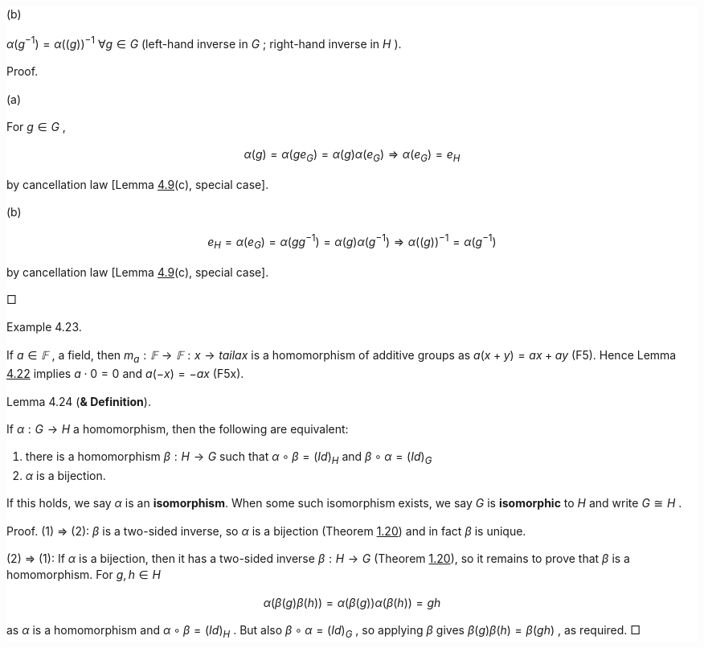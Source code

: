 (b)

$\alpha \left( g^{- 1} \right) = \alpha \left(\left( g \right)\right)^{- 1}$ $\forall g \in G$ (left-hand inverse in $G$ ; right-hand inverse in $H$ ).

Proof. 

(a)

For $g \in G$ ,

$$
\alpha \left( g \right) = \alpha \left( g e_{G} \right) = \alpha \left( g \right) \alpha \left( e_{G} \right) \Rightarrow \alpha \left( e_{G} \right) = e_{H}
$$

by cancellation law [Lemma [4.9](#x8-18003r9)(c), special case].

(b)

$$
e_{H} = \alpha \left( e_{G} \right) = \alpha \left( g g^{- 1} \right) = \alpha \left( g \right) \alpha \left( g^{- 1} \right) \Rightarrow \alpha \left(\left( g \right)\right)^{- 1} = \alpha \left( g^{- 1} \right)
$$

by cancellation law [Lemma [4.9](#x8-18003r9)(c), special case].

□

Example 4.23.  
  
If $a \in 𝔽$ , a field, then $m_{a} : 𝔽 \rightarrow 𝔽 : x \rightarrow tail a x$ is a homomorphism of additive groups as $a \left( x + y \right) = a x + a y$ (F5). Hence Lemma [4.22](#x8-19003r22) implies $a \cdot 0 = 0$ and $a \left( - x \right) = - a x$ (F5x).

Lemma 4.24 (**& Definition**).  
  
If $\alpha : G \rightarrow H$ a homomorphism, then the following are equivalent:

1.  there is a homomorphism $\beta : H \rightarrow G$ such that $\alpha \circ \beta = \left(Id\right)_{H} \text{ and } \beta \circ \alpha = \left(Id\right)_{G}$
2.  $\alpha$ is a bijection.

If this holds, we say $\alpha$ is an **isomorphism**. When some such isomorphism exists, we say $G$ is **isomorphic** to $H$ and write $G \cong H$ .

Proof. (1) $\Rightarrow$ (2): $\beta$ is a two-sided inverse, so $\alpha$ is a bijection (Theorem [1.20](MA10209-webse1.html#x5-6012r20)) and in fact $\beta$ is unique.

(2) $\Rightarrow$ (1): If $\alpha$ is a bijection, then it has a two-sided inverse $\beta : H \rightarrow G$ (Theorem [1.20](MA10209-webse1.html#x5-6012r20)), so it remains to prove that $\beta$ is a homomorphism. For $g , h \in H$

$$
\alpha \left( \beta \left( g \right) \beta \left( h \right) \right) = \alpha \left( \beta \left( g \right) \right) \alpha \left( \beta \left( h \right) \right) = g h
$$

as $\alpha$ is a homomorphism and $\alpha \circ \beta = \left(Id\right)_{H}$ . But also $\beta \circ \alpha = \left(Id\right)_{G}$ , so applying $\beta$ gives $\beta \left( g \right) \beta \left( h \right) = \beta \left( g h \right)$ , as required. □
